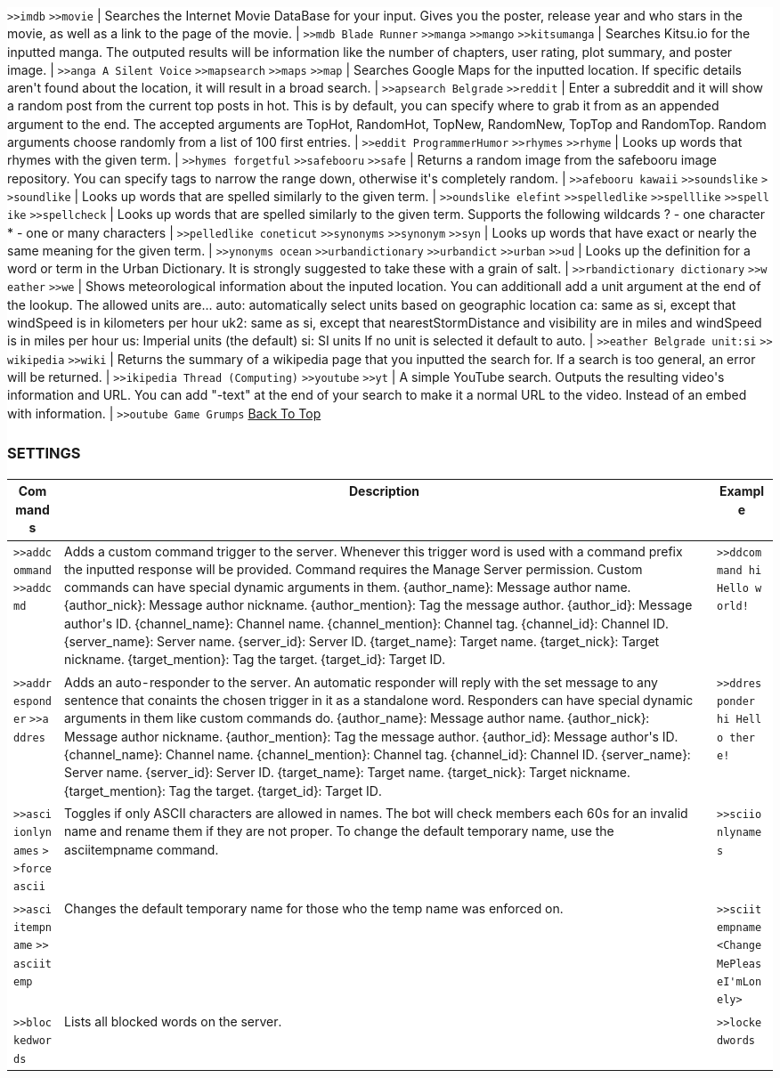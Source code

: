 `>>imdb` `>>movie` | Searches the Internet Movie DataBase for your input. Gives you the poster, release year and who stars in the movie, as well as a link to the page of the movie. | `>>mdb Blade Runner`
`>>manga` `>>mango` `>>kitsumanga` | Searches Kitsu.io for the inputted manga. The outputed results will be information like the number of chapters, user rating, plot summary, and poster image. | `>>anga A Silent Voice`
`>>mapsearch` `>>maps` `>>map` | Searches Google Maps for the inputted location. If specific details aren't found about the location, it will result in a broad search.  | `>>apsearch Belgrade`
`>>reddit` | Enter a subreddit and it will show a random post from the current top posts in hot. This is by default, you can specify where to grab it from as an appended argument to the end. The accepted arguments are TopHot, RandomHot, TopNew, RandomNew, TopTop and RandomTop. Random arguments choose randomly from a list of 100 first entries. | `>>eddit ProgrammerHumor`
`>>rhymes` `>>rhyme` | Looks up words that rhymes with the given term. | `>>hymes forgetful`
`>>safebooru` `>>safe` | Returns a random image from the safebooru image repository. You can specify tags to narrow the range down, otherwise it's completely random. | `>>afebooru kawaii`
`>>soundslike` `>>soundlike` | Looks up words that are spelled similarly to the given term. | `>>oundslike elefint`
`>>spelledlike` `>>spelllike` `>>spellike` `>>spellcheck` | Looks up words that are spelled similarly to the given term. Supports the following wildcards ? - one character * - one or many characters  | `>>pelledlike coneticut`
`>>synonyms` `>>synonym` `>>syn` | Looks up words that have exact or nearly the same meaning for the given term. | `>>ynonyms ocean`
`>>urbandictionary` `>>urbandict` `>>urban` `>>ud` | Looks up the definition for a word or term in the Urban Dictionary. It is strongly suggested to take these with a grain of salt. | `>>rbandictionary dictionary`
`>>weather` `>>we` | Shows meteorological information about the inputed location. You can additionall add a unit argument at the end of the lookup. The allowed units are... auto: automatically select units based on geographic location ca: same as si, except that windSpeed is in kilometers per hour uk2: same as si, except that nearestStormDistance and visibility are in miles and windSpeed is in miles per hour us: Imperial units (the default) si: SI units If no unit is selected it default to auto.  | `>>eather Belgrade unit:si`
`>>wikipedia` `>>wiki` | Returns the summary of a wikipedia page that you inputted the search for. If a search is too general, an error will be returned. | `>>ikipedia Thread (Computing)`
`>>youtube` `>>yt` | A simple YouTube search. Outputs the resulting video's information and URL. You can add "-text" at the end of your search to make it a normal URL to the video. Instead of an embed with information. | `>>outube Game Grumps`
[Back To Top](#module-index)

### SETTINGS
Commands | Description | Example
----------|-------------|--------
`>>addcommand` `>>addcmd` | Adds a custom command trigger to the server. Whenever this trigger word is used with a command prefix the inputted response will be provided. Command requires the Manage Server permission. Custom commands can have special dynamic arguments in them. {author_name}: Message author name. {author_nick}: Message author nickname. {author_mention}: Tag the message author. {author_id}: Message author's ID. {channel_name}: Channel name. {channel_mention}: Channel tag. {channel_id}: Channel ID. {server_name}: Server name. {server_id}: Server ID. {target_name}: Target name. {target_nick}: Target nickname. {target_mention}: Tag the target. {target_id}: Target ID.  | `>>ddcommand hi Hello world!`
`>>addresponder` `>>addres` | Adds an auto-responder to the server. An automatic responder will reply with the set message to any sentence that conaints the chosen trigger in it as a standalone word. Responders can have special dynamic arguments in them like custom commands do. {author_name}: Message author name. {author_nick}: Message author nickname. {author_mention}: Tag the message author. {author_id}: Message author's ID. {channel_name}: Channel name. {channel_mention}: Channel tag. {channel_id}: Channel ID. {server_name}: Server name. {server_id}: Server ID. {target_name}: Target name. {target_nick}: Target nickname. {target_mention}: Tag the target. {target_id}: Target ID.  | `>>ddresponder hi Hello there!`
`>>asciionlynames` `>>forceascii` | Toggles if only ASCII characters are allowed in names. The bot will check members each 60s for an invalid name and rename them if they are not proper. To change the default temporary name, use the asciitempname command. | `>>sciionlynames`
`>>asciitempname` `>>asciitemp` | Changes the default temporary name for those who the temp name was enforced on. | `>>sciitempname <ChangeMePleaseI'mLonely>`
`>>blockedwords` | Lists all blocked words on the server. | `>>lockedwords`